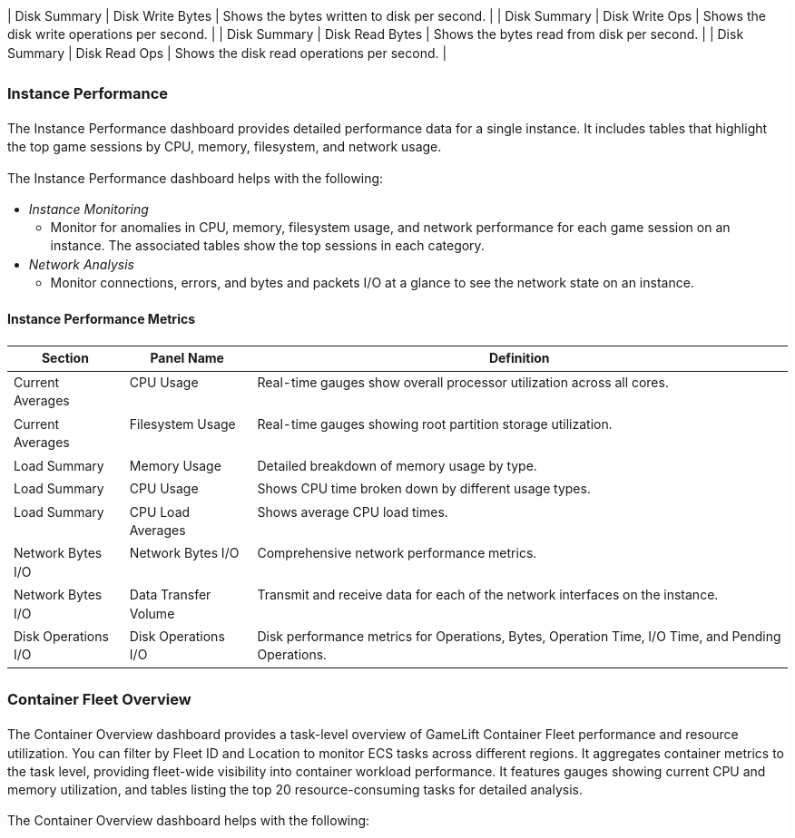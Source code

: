 | Disk Summary     | Disk Write Bytes | Shows the bytes written to disk per second.                                                     |
| Disk Summary     | Disk Write Ops   | Shows the disk write operations per second.                                                     |
| Disk Summary     | Disk Read Bytes  | Shows the bytes read from disk per second.                                                      |
| Disk Summary     | Disk Read Ops    | Shows the disk read operations per second.                                                      |

### Instance Performance

The Instance Performance dashboard provides detailed performance data for a single instance. It includes tables that
highlight the top game sessions by CPU, memory, filesystem, and network usage.

The Instance Performance dashboard helps with the following:

- *Instance Monitoring*
   - Monitor for anomalies in CPU, memory, filesystem usage, and network performance for each game session on an instance. The associated tables show the top sessions in each category.
- *Network Analysis*
   - Monitor connections, errors, and bytes and packets I/O at a glance to see the network state on an instance.

#### Instance Performance Metrics

| Section             | Panel Name           | Definition                                                                                                    |
|---------------------|----------------------|---------------------------------------------------------------------------------------------------------------|
| Current Averages    | CPU Usage            | Real-time gauges show overall processor utilization across all cores.                                         |
| Current Averages    | Filesystem Usage     | Real-time gauges showing root partition storage utilization.                                                  |
| Load Summary        | Memory Usage         | Detailed breakdown of memory usage by type.                                                                   |
| Load Summary        | CPU Usage            | Shows CPU time broken down by different usage types.                                                          |
| Load Summary        | CPU Load Averages    | Shows average CPU load times.                                                                                 |
| Network Bytes I/O   | Network Bytes I/O    | Comprehensive network performance metrics.                                                                    |
| Network Bytes I/O   | Data Transfer Volume | Transmit and receive data for each of the network interfaces on the instance.                                 |
| Disk Operations I/O | Disk Operations I/O  | Disk performance metrics for Operations, Bytes, Operation Time, I/O Time, and Pending Operations.             |


### Container Fleet Overview

The Container Overview dashboard provides a task-level overview of GameLift Container Fleet performance and resource utilization.
You can filter by Fleet ID and Location to monitor ECS tasks across different regions. It aggregates container metrics to the task level,
providing fleet-wide visibility into container workload performance. It features gauges showing current CPU and memory utilization,
and tables listing the top 20 resource-consuming tasks for detailed analysis.

The Container Overview dashboard helps with the following:
